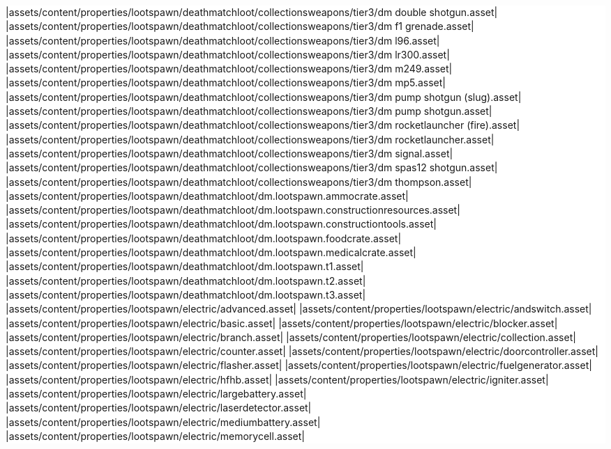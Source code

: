|assets/content/properties/lootspawn/deathmatchloot/collectionsweapons/tier3/dm double shotgun.asset|
|assets/content/properties/lootspawn/deathmatchloot/collectionsweapons/tier3/dm f1 grenade.asset|
|assets/content/properties/lootspawn/deathmatchloot/collectionsweapons/tier3/dm l96.asset|
|assets/content/properties/lootspawn/deathmatchloot/collectionsweapons/tier3/dm lr300.asset|
|assets/content/properties/lootspawn/deathmatchloot/collectionsweapons/tier3/dm m249.asset|
|assets/content/properties/lootspawn/deathmatchloot/collectionsweapons/tier3/dm mp5.asset|
|assets/content/properties/lootspawn/deathmatchloot/collectionsweapons/tier3/dm pump shotgun (slug).asset|
|assets/content/properties/lootspawn/deathmatchloot/collectionsweapons/tier3/dm pump shotgun.asset|
|assets/content/properties/lootspawn/deathmatchloot/collectionsweapons/tier3/dm rocketlauncher (fire).asset|
|assets/content/properties/lootspawn/deathmatchloot/collectionsweapons/tier3/dm rocketlauncher.asset|
|assets/content/properties/lootspawn/deathmatchloot/collectionsweapons/tier3/dm signal.asset|
|assets/content/properties/lootspawn/deathmatchloot/collectionsweapons/tier3/dm spas12 shotgun.asset|
|assets/content/properties/lootspawn/deathmatchloot/collectionsweapons/tier3/dm thompson.asset|
|assets/content/properties/lootspawn/deathmatchloot/dm.lootspawn.ammocrate.asset|
|assets/content/properties/lootspawn/deathmatchloot/dm.lootspawn.constructionresources.asset|
|assets/content/properties/lootspawn/deathmatchloot/dm.lootspawn.constructiontools.asset|
|assets/content/properties/lootspawn/deathmatchloot/dm.lootspawn.foodcrate.asset|
|assets/content/properties/lootspawn/deathmatchloot/dm.lootspawn.medicalcrate.asset|
|assets/content/properties/lootspawn/deathmatchloot/dm.lootspawn.t1.asset|
|assets/content/properties/lootspawn/deathmatchloot/dm.lootspawn.t2.asset|
|assets/content/properties/lootspawn/deathmatchloot/dm.lootspawn.t3.asset|
|assets/content/properties/lootspawn/electric/advanced.asset|
|assets/content/properties/lootspawn/electric/andswitch.asset|
|assets/content/properties/lootspawn/electric/basic.asset|
|assets/content/properties/lootspawn/electric/blocker.asset|
|assets/content/properties/lootspawn/electric/branch.asset|
|assets/content/properties/lootspawn/electric/collection.asset|
|assets/content/properties/lootspawn/electric/counter.asset|
|assets/content/properties/lootspawn/electric/doorcontroller.asset|
|assets/content/properties/lootspawn/electric/flasher.asset|
|assets/content/properties/lootspawn/electric/fuelgenerator.asset|
|assets/content/properties/lootspawn/electric/hfhb.asset|
|assets/content/properties/lootspawn/electric/igniter.asset|
|assets/content/properties/lootspawn/electric/largebattery.asset|
|assets/content/properties/lootspawn/electric/laserdetector.asset|
|assets/content/properties/lootspawn/electric/mediumbattery.asset|
|assets/content/properties/lootspawn/electric/memorycell.asset|